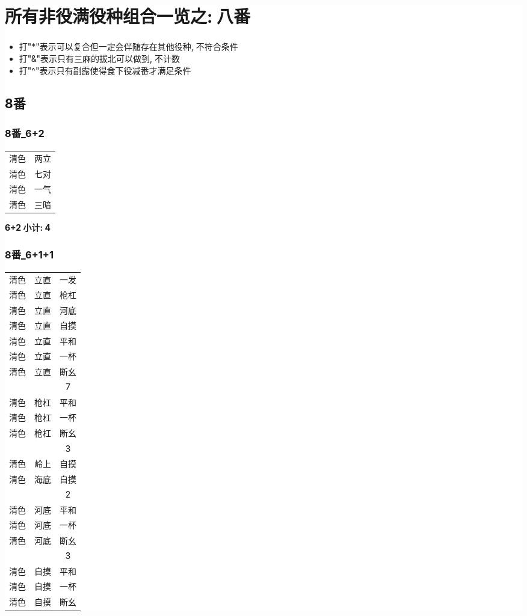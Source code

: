 # 所有非役满役种组合一览之: 八番

- 打"*"表示可以复合但一定会伴随存在其他役种, 不符合条件
- 打"&"表示只有三麻的拔北可以做到, 不计数
- 打"^"表示只有副露使得食下役减番才满足条件

## 8番

### 8番_6+2

|    |    |
|:--:|:--:|
| 清色 | 两立 |
| 清色 | 七对 |
| 清色 | 一气 |
| 清色 | 三暗 |

**6+2 小计: 4**

### 8番_6+1+1

|    |    |    |
|:--:|:--:|:--:|
| 清色 | 立直 | 一发 |
| 清色 | 立直 | 枪杠 |
| 清色 | 立直 | 河底 |
| 清色 | 立直 | 自摸 |
| 清色 | 立直 | 平和 |
| 清色 | 立直 | 一杯 |
| 清色 | 立直 | 断幺 |
|    |    | 7  |
| 清色 | 枪杠 | 平和 |
| 清色 | 枪杠 | 一杯 |
| 清色 | 枪杠 | 断幺 |
|    |    | 3  |
| 清色 | 岭上 | 自摸 |
| 清色 | 海底 | 自摸 |
|    |    | 2  |
| 清色 | 河底 | 平和 |
| 清色 | 河底 | 一杯 |
| 清色 | 河底 | 断幺 |
|    |    | 3  |
| 清色 | 自摸 | 平和 |
| 清色 | 自摸 | 一杯 |
| 清色 | 自摸 | 断幺 |